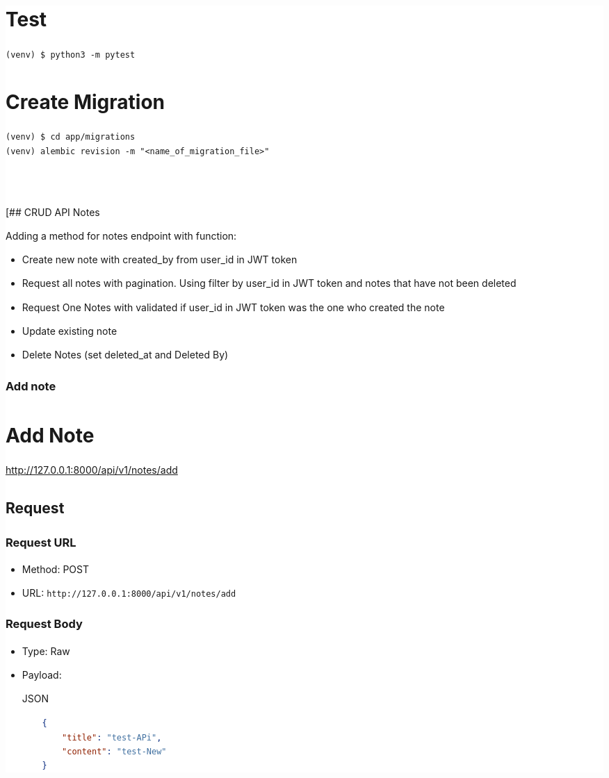 # Test

```shell
(venv) $ python3 -m pytest
```

# Create Migration

```shell
(venv) $ cd app/migrations
(venv) alembic revision -m "<name_of_migration_file>"
```
<br>
<br>


[## CRUD API Notes

Adding a method for notes endpoint with function:

-   Create new note with created_by from user_id in JWT token
    
-   Request all notes with pagination. Using filter by user_id in JWT token and notes that have not been deleted
    
-   Request One Notes with validated if user_id in JWT token was the one who created the note
    
-   Update existing note
    
-   Delete Notes (set deleted_at and Deleted By)

### Add note

# Add Note

http://127.0.0.1:8000/api/v1/notes/add

## Request

### Request URL

-   Method: POST
    
-   URL: `http://127.0.0.1:8000/api/v1/notes/add`
    

### Request Body

-   Type: Raw
    
-   Payload:
    
    JSON
    
    ```json
        {
            "title": "test-APi",
            "content": "test-New"
        }
    ```
    